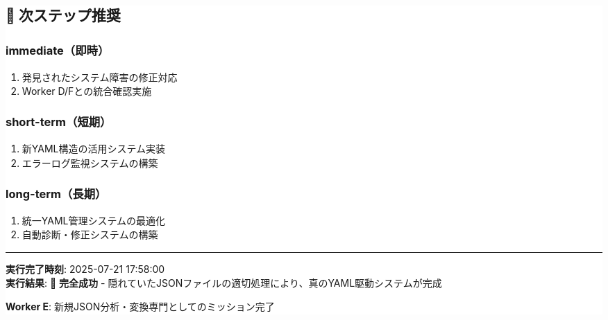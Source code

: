 ## 🚀 次ステップ推奨

### **immediate（即時）**
1. 発見されたシステム障害の修正対応
2. Worker D/Fとの統合確認実施

### **short-term（短期）**
1. 新YAML構造の活用システム実装
2. エラーログ監視システムの構築

### **long-term（長期）**
1. 統一YAML管理システムの最適化
2. 自動診断・修正システムの構築

---

**実行完了時刻**: 2025-07-21 17:58:00  
**実行結果**: 🎉 **完全成功** - 隠れていたJSONファイルの適切処理により、真のYAML駆動システムが完成

**Worker E**: 新規JSON分析・変換専門としてのミッション完了